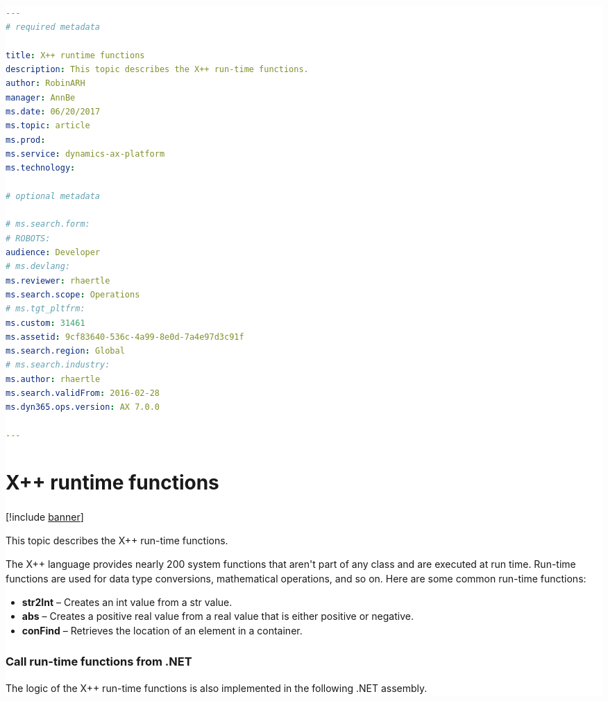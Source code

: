 ```yaml
---
# required metadata

title: X++ runtime functions
description: This topic describes the X++ run-time functions.
author: RobinARH
manager: AnnBe
ms.date: 06/20/2017
ms.topic: article
ms.prod: 
ms.service: dynamics-ax-platform
ms.technology: 

# optional metadata

# ms.search.form: 
# ROBOTS: 
audience: Developer
# ms.devlang: 
ms.reviewer: rhaertle
ms.search.scope: Operations
# ms.tgt_pltfrm: 
ms.custom: 31461
ms.assetid: 9cf83640-536c-4a99-8e0d-7a4e97d3c91f
ms.search.region: Global
# ms.search.industry: 
ms.author: rhaertle
ms.search.validFrom: 2016-02-28
ms.dyn365.ops.version: AX 7.0.0

---
```


# X++ runtime functions

[!include [banner](../includes/banner.md)]

This topic describes the X++ run-time functions.

The X++ language provides nearly 200 system functions that aren't part of any class and are executed at run time. Run-time functions are used for data type conversions, mathematical operations, and so on. Here are some common run-time functions:

-   **str2Int** – Creates an int value from a str value.
-   **abs** – Creates a positive real value from a real value that is either positive or negative.
-   **conFind** – Retrieves the location of an element in a container.

### Call run-time functions from .NET

The logic of the X++ run-time functions is also implemented in the following .NET assembly.
